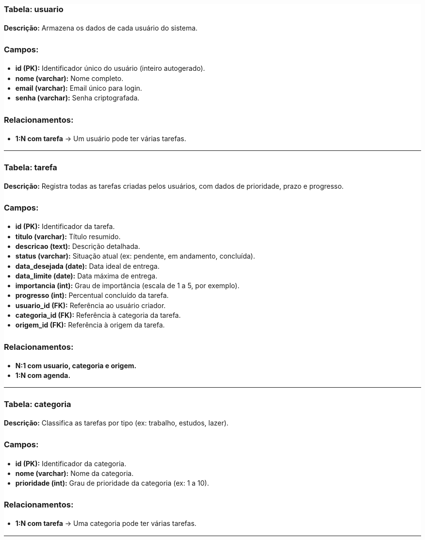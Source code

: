 ###  Tabela: usuario
**Descrição:** Armazena os dados de cada usuário do sistema.

### Campos:
- **id (PK):** Identificador único do usuário (inteiro autogerado).
- **nome (varchar):** Nome completo.
- **email (varchar):** Email único para login.
- **senha (varchar):** Senha criptografada.

### Relacionamentos:
- **1:N com tarefa** → Um usuário pode ter várias tarefas.

---

###  Tabela: tarefa
**Descrição:** Registra todas as tarefas criadas pelos usuários, com dados de prioridade, prazo e progresso.

### Campos:
- **id (PK):** Identificador da tarefa.
- **titulo (varchar):** Título resumido.
- **descricao (text):** Descrição detalhada.
- **status (varchar):** Situação atual (ex: pendente, em andamento, concluída).
- **data_desejada (date):** Data ideal de entrega.
- **data_limite (date):** Data máxima de entrega.
- **importancia (int):** Grau de importância (escala de 1 a 5, por exemplo).
- **progresso (int):** Percentual concluído da tarefa.
- **usuario_id (FK):** Referência ao usuário criador.
- **categoria_id (FK):** Referência à categoria da tarefa.
- **origem_id (FK):** Referência à origem da tarefa.

### Relacionamentos:
- **N:1 com usuario, categoria e origem.**
- **1:N com agenda.**

---

###  Tabela: categoria
**Descrição:** Classifica as tarefas por tipo (ex: trabalho, estudos, lazer).

### Campos:
- **id (PK):** Identificador da categoria.
- **nome (varchar):** Nome da categoria.
- **prioridade (int):** Grau de prioridade da categoria (ex: 1 a 10).

### Relacionamentos:
- **1:N com tarefa** → Uma categoria pode ter várias tarefas.

---
